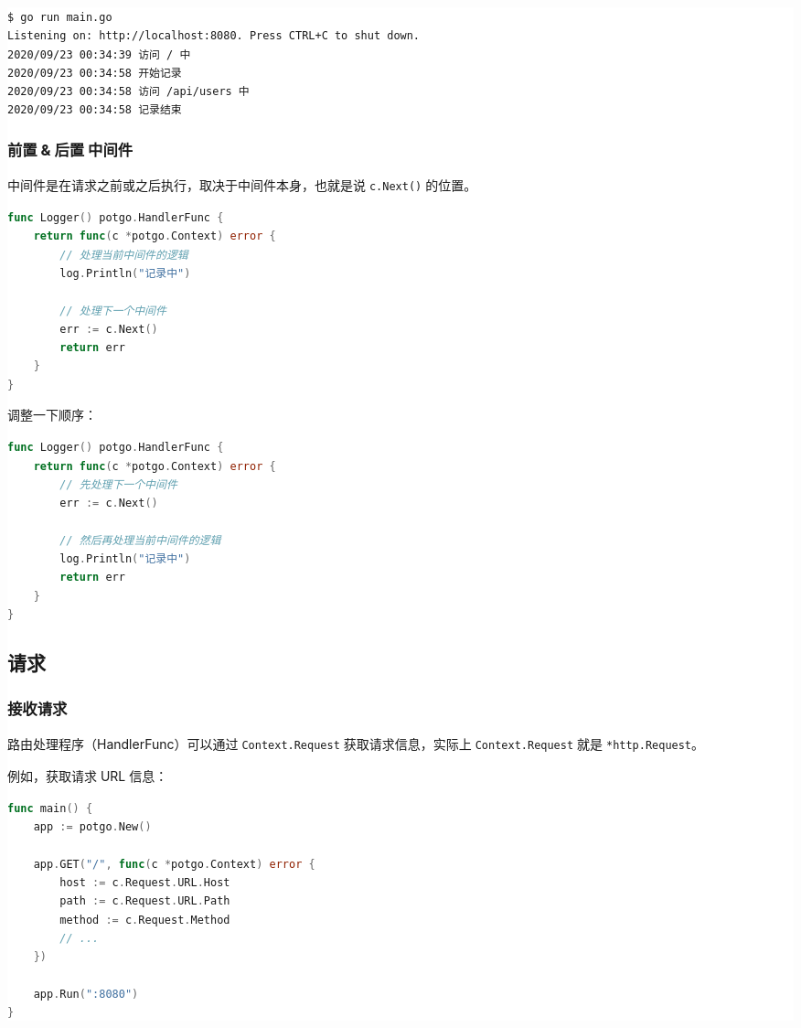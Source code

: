 ```bash
$ go run main.go
Listening on: http://localhost:8080. Press CTRL+C to shut down.
2020/09/23 00:34:39 访问 / 中
2020/09/23 00:34:58 开始记录
2020/09/23 00:34:58 访问 /api/users 中
2020/09/23 00:34:58 记录结束
```

### 前置 & 后置 中间件

中间件是在请求之前或之后执行，取决于中间件本身，也就是说 `c.Next()` 的位置。

```go
func Logger() potgo.HandlerFunc {
	return func(c *potgo.Context) error {
		// 处理当前中间件的逻辑
		log.Println("记录中")

		// 处理下一个中间件
		err := c.Next()
		return err
	}
}
```

调整一下顺序：

```go
func Logger() potgo.HandlerFunc {
	return func(c *potgo.Context) error {
		// 先处理下一个中间件
		err := c.Next()
		
		// 然后再处理当前中间件的逻辑
		log.Println("记录中")
		return err
	}
}
```

## 请求

### 接收请求

路由处理程序（HandlerFunc）可以通过 `Context.Request` 获取请求信息，实际上 `Context.Request` 就是 `*http.Request`。

例如，获取请求 URL 信息：

```go
func main() {
	app := potgo.New()

	app.GET("/", func(c *potgo.Context) error {
		host := c.Request.URL.Host
		path := c.Request.URL.Path
		method := c.Request.Method
		// ...
	})

	app.Run(":8080")
}
``` 
